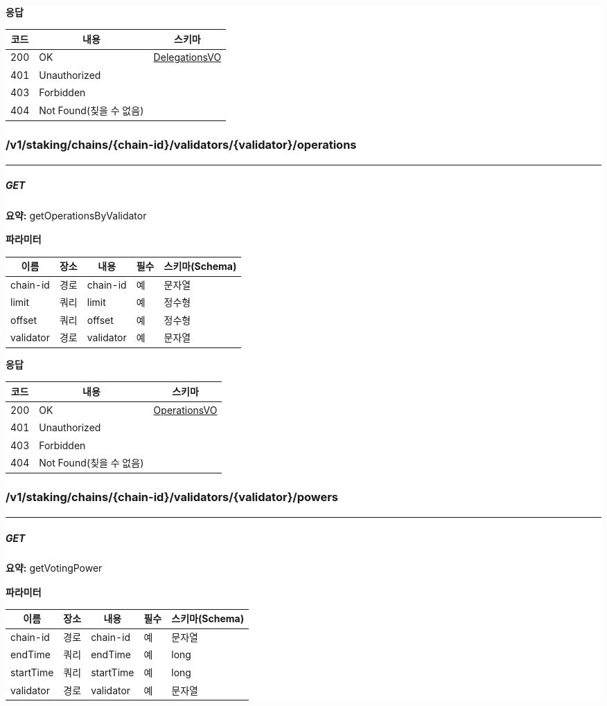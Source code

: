 **응답**

| 코드 | 내용 | 스키마 |
| ---- | ----------- | ------ |
| 200 | OK | [DelegationsVO](#delegationsvo) |
| 401 | Unauthorized |  |
| 403 | Forbidden |  |
| 404 | Not Found(칮을 수 없음) |  |

### /v1/staking/chains/{chain-id}/validators/{validator}/operations
---
##### ***GET***
**요약:** getOperationsByValidator

**파라미터**

| 이름 | 장소 | 내용 | 필수 | 스키마(Schema) |
| ---- | ---------- | ----------- | -------- | ---- |
| chain-id | 경로 | chain-id | 예 | 문자열 |
| limit | 쿼리 | limit | 예 | 정수형 |
| offset | 쿼리 | offset | 예 | 정수형 |
| validator | 경로 | validator | 예 | 문자열 |

**응답**

| 코드 | 내용 | 스키마 |
| ---- | ----------- | ------ |
| 200 | OK | [OperationsVO](#operationsvo) |
| 401 | Unauthorized |  |
| 403 | Forbidden |  |
| 404 | Not Found(칮을 수 없음) |  |

### /v1/staking/chains/{chain-id}/validators/{validator}/powers
---
##### ***GET***
**요약:** getVotingPower

**파라미터**

| 이름 | 장소 | 내용 | 필수 | 스키마(Schema) |
| ---- | ---------- | ----------- | -------- | ---- |
| chain-id | 경로 | chain-id | 예 | 문자열 |
| endTime | 쿼리 | endTime | 예 | long |
| startTime | 쿼리 | startTime | 예 | long |
| validator | 경로 | validator | 예 | 문자열 |
